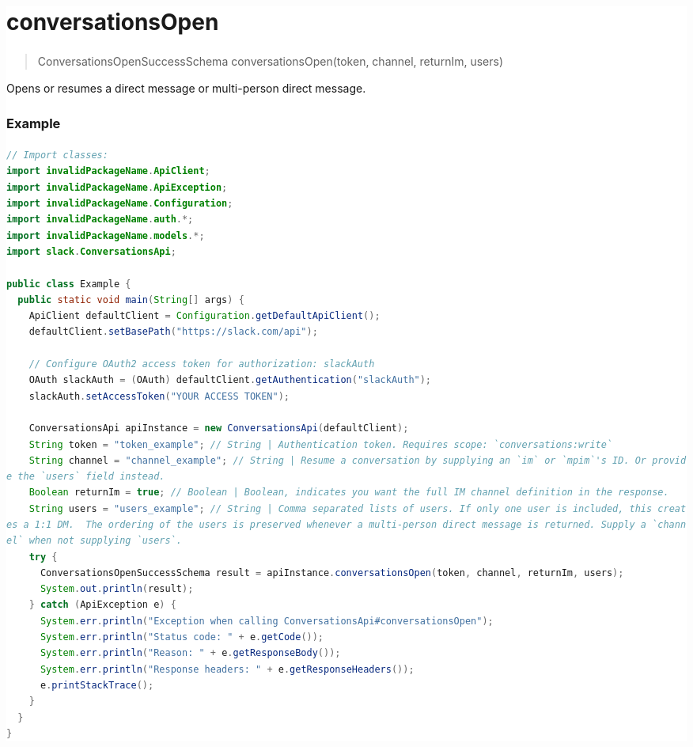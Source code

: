 <a name="conversationsOpen"></a>
# **conversationsOpen**
> ConversationsOpenSuccessSchema conversationsOpen(token, channel, returnIm, users)



Opens or resumes a direct message or multi-person direct message.

### Example
```java
// Import classes:
import invalidPackageName.ApiClient;
import invalidPackageName.ApiException;
import invalidPackageName.Configuration;
import invalidPackageName.auth.*;
import invalidPackageName.models.*;
import slack.ConversationsApi;

public class Example {
  public static void main(String[] args) {
    ApiClient defaultClient = Configuration.getDefaultApiClient();
    defaultClient.setBasePath("https://slack.com/api");
    
    // Configure OAuth2 access token for authorization: slackAuth
    OAuth slackAuth = (OAuth) defaultClient.getAuthentication("slackAuth");
    slackAuth.setAccessToken("YOUR ACCESS TOKEN");

    ConversationsApi apiInstance = new ConversationsApi(defaultClient);
    String token = "token_example"; // String | Authentication token. Requires scope: `conversations:write`
    String channel = "channel_example"; // String | Resume a conversation by supplying an `im` or `mpim`'s ID. Or provide the `users` field instead.
    Boolean returnIm = true; // Boolean | Boolean, indicates you want the full IM channel definition in the response.
    String users = "users_example"; // String | Comma separated lists of users. If only one user is included, this creates a 1:1 DM.  The ordering of the users is preserved whenever a multi-person direct message is returned. Supply a `channel` when not supplying `users`.
    try {
      ConversationsOpenSuccessSchema result = apiInstance.conversationsOpen(token, channel, returnIm, users);
      System.out.println(result);
    } catch (ApiException e) {
      System.err.println("Exception when calling ConversationsApi#conversationsOpen");
      System.err.println("Status code: " + e.getCode());
      System.err.println("Reason: " + e.getResponseBody());
      System.err.println("Response headers: " + e.getResponseHeaders());
      e.printStackTrace();
    }
  }
}
```
